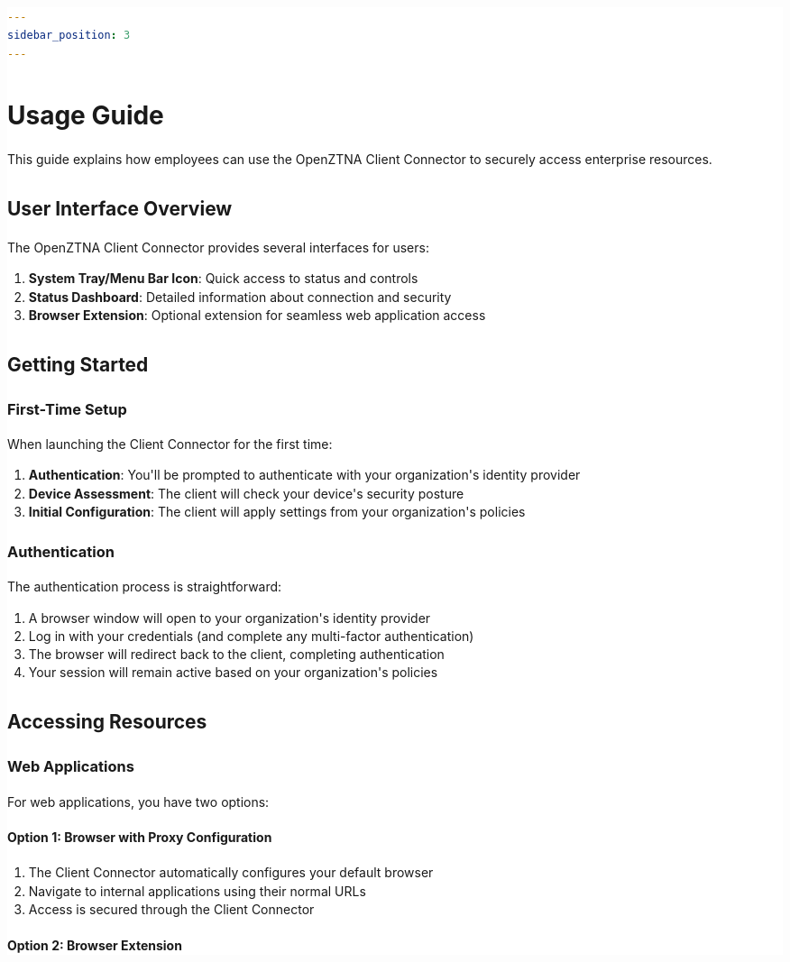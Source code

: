 ```yaml
---
sidebar_position: 3
---
```


# Usage Guide

This guide explains how employees can use the OpenZTNA Client Connector to securely access enterprise resources.

## User Interface Overview

The OpenZTNA Client Connector provides several interfaces for users:

1. **System Tray/Menu Bar Icon**: Quick access to status and controls
2. **Status Dashboard**: Detailed information about connection and security
3. **Browser Extension**: Optional extension for seamless web application access

## Getting Started

### First-Time Setup

When launching the Client Connector for the first time:

1. **Authentication**: You'll be prompted to authenticate with your organization's identity provider
2. **Device Assessment**: The client will check your device's security posture
3. **Initial Configuration**: The client will apply settings from your organization's policies

### Authentication

The authentication process is straightforward:

1. A browser window will open to your organization's identity provider
2. Log in with your credentials (and complete any multi-factor authentication)
3. The browser will redirect back to the client, completing authentication
4. Your session will remain active based on your organization's policies

## Accessing Resources

### Web Applications

For web applications, you have two options:

#### Option 1: Browser with Proxy Configuration

1. The Client Connector automatically configures your default browser
2. Navigate to internal applications using their normal URLs
3. Access is secured through the Client Connector

#### Option 2: Browser Extension
